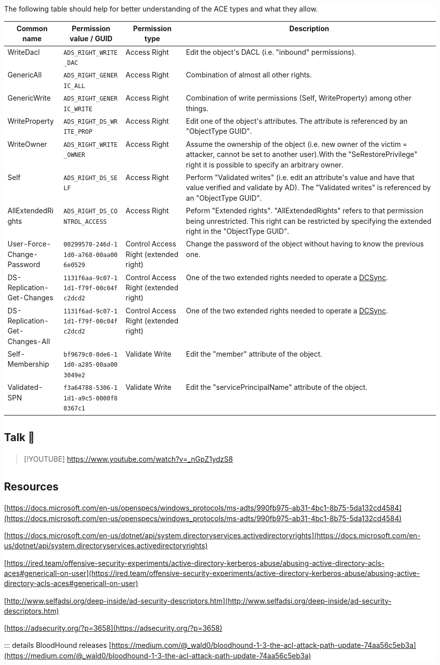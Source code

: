 The following table should help for better understanding of the ACE types and what they allow.



| Common name | Permission value / GUID | Permission type | Description |
| --- | --- | --- | --- |
| WriteDacl | `ADS_RIGHT_WRITE_DAC` | Access Right | Edit the object's DACL (i.e. "inbound" permissions). |
| GenericAll | `ADS_RIGHT_GENERIC_ALL` | Access Right | Combination of almost all other rights. |
| GenericWrite | `ADS_RIGHT_GENERIC_WRITE` | Access Right | Combination of write permissions (Self, WriteProperty) among other things. |
| WriteProperty | `ADS_RIGHT_DS_WRITE_PROP` | Access Right | Edit one of the object's attributes. The attribute is referenced by an "ObjectType GUID". |
| WriteOwner | `ADS_RIGHT_WRITE_OWNER` | Access Right | Assume the ownership of the object (i.e. new owner of the victim = attacker, cannot be set to another user).With the "SeRestorePrivilege" right it is possible to specify an arbitrary owner. |
| Self | `ADS_RIGHT_DS_SELF` | Access Right | Perform "Validated writes" (i.e. edit an attribute's value and have that value verified and validate by AD). The "Validated writes" is referenced by an "ObjectType GUID". |
| AllExtendedRights | `ADS_RIGHT_DS_CONTROL_ACCESS` | Access Right | Peform "Extended rights". "AllExtendedRights" refers to that permission being unrestricted. This right can be restricted by specifying the extended right in the "ObjectType GUID". |
| User-Force-Change-Password | `00299570-246d-11d0-a768-00aa006e0529` | Control Access Right (extended right) | Change the password of the object without having to know the previous one. |
| DS-Replication-Get-Changes | `1131f6aa-9c07-11d1-f79f-00c04fc2dcd2` | Control Access Right (extended right) | One of the two extended rights needed to operate a [DCSync](https://www.thehacker.recipes/ad/movement/credentials/dumping/dcsync). |
| DS-Replication-Get-Changes-All | `1131f6ad-9c07-11d1-f79f-00c04fc2dcd2` | Control Access Right (extended right) | One of the two extended rights needed to operate a [DCSync](https://www.thehacker.recipes/ad/movement/credentials/dumping/dcsync). |
| Self-Membership | `bf9679c0-0de6-11d0-a285-00aa003049e2` | Validate Write | Edit the "member" attribute of the object. |
| Validated-SPN | `f3a64788-5306-11d1-a9c5-0000f80367c1` | Validate Write | Edit the "servicePrincipalName" attribute of the object. |



## Talk :microphone:

> [!YOUTUBE] https://www.youtube.com/watch?v=_nGpZ1ydzS8


## Resources

[https://docs.microsoft.com/en-us/openspecs/windows_protocols/ms-adts/990fb975-ab31-4bc1-8b75-5da132cd4584](https://docs.microsoft.com/en-us/openspecs/windows_protocols/ms-adts/990fb975-ab31-4bc1-8b75-5da132cd4584)

[https://docs.microsoft.com/en-us/dotnet/api/system.directoryservices.activedirectoryrights](https://docs.microsoft.com/en-us/dotnet/api/system.directoryservices.activedirectoryrights)

[https://ired.team/offensive-security-experiments/active-directory-kerberos-abuse/abusing-active-directory-acls-aces#genericall-on-user](https://ired.team/offensive-security-experiments/active-directory-kerberos-abuse/abusing-active-directory-acls-aces#genericall-on-user)

[http://www.selfadsi.org/deep-inside/ad-security-descriptors.htm](http://www.selfadsi.org/deep-inside/ad-security-descriptors.htm)

[https://adsecurity.org/?p=3658](https://adsecurity.org/?p=3658)

::: details BloodHound releases
[https://medium.com/@_wald0/bloodhound-1-3-the-acl-attack-path-update-74aa56c5eb3a](https://medium.com/@_wald0/bloodhound-1-3-the-acl-attack-path-update-74aa56c5eb3a)
